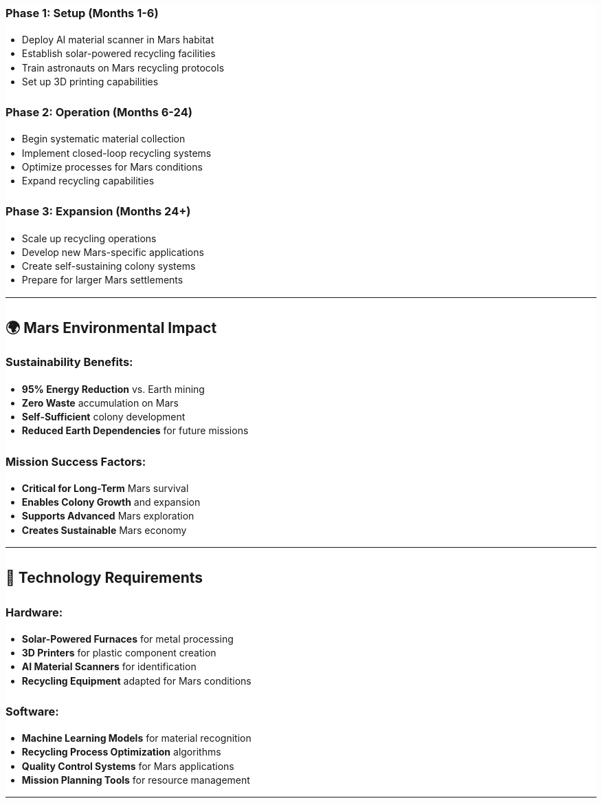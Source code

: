 ### **Phase 1: Setup (Months 1-6)**
- Deploy AI material scanner in Mars habitat
- Establish solar-powered recycling facilities
- Train astronauts on Mars recycling protocols
- Set up 3D printing capabilities

### **Phase 2: Operation (Months 6-24)**
- Begin systematic material collection
- Implement closed-loop recycling systems
- Optimize processes for Mars conditions
- Expand recycling capabilities

### **Phase 3: Expansion (Months 24+)**
- Scale up recycling operations
- Develop new Mars-specific applications
- Create self-sustaining colony systems
- Prepare for larger Mars settlements

---

## 🌍 Mars Environmental Impact

### **Sustainability Benefits:**
- **95% Energy Reduction** vs. Earth mining
- **Zero Waste** accumulation on Mars
- **Self-Sufficient** colony development
- **Reduced Earth Dependencies** for future missions

### **Mission Success Factors:**
- **Critical for Long-Term** Mars survival
- **Enables Colony Growth** and expansion
- **Supports Advanced** Mars exploration
- **Creates Sustainable** Mars economy

---

## 🚀 Technology Requirements

### **Hardware:**
- **Solar-Powered Furnaces** for metal processing
- **3D Printers** for plastic component creation
- **AI Material Scanners** for identification
- **Recycling Equipment** adapted for Mars conditions

### **Software:**
- **Machine Learning Models** for material recognition
- **Recycling Process Optimization** algorithms
- **Quality Control Systems** for Mars applications
- **Mission Planning Tools** for resource management

---